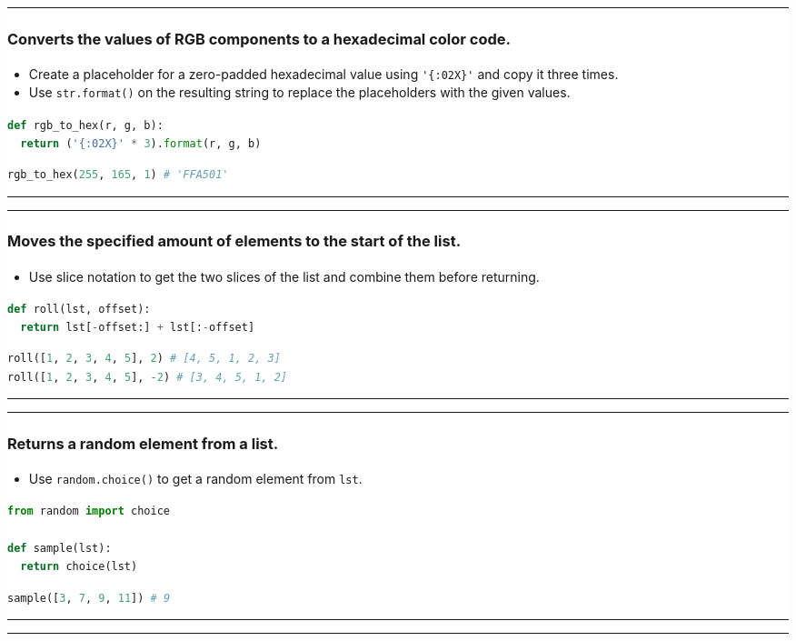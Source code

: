 
---

### Converts the values of RGB components to a hexadecimal color code.

-   Create a placeholder for a zero-padded hexadecimal value using `'{:02X}'` and copy it three times.
-   Use `str.format()` on the resulting string to replace the placeholders with the given values.

```py
def rgb_to_hex(r, g, b):
  return ('{:02X}' * 3).format(r, g, b)
```

```py
rgb_to_hex(255, 165, 1) # 'FFA501'
```

---

---

### Moves the specified amount of elements to the start of the list.

-   Use slice notation to get the two slices of the list and combine them before returning.

```py
def roll(lst, offset):
  return lst[-offset:] + lst[:-offset]
```

```py
roll([1, 2, 3, 4, 5], 2) # [4, 5, 1, 2, 3]
roll([1, 2, 3, 4, 5], -2) # [3, 4, 5, 1, 2]
```

---

---

### Returns a random element from a list.

-   Use `random.choice()` to get a random element from `lst`.

```py
from random import choice

def sample(lst):
  return choice(lst)
```

```py
sample([3, 7, 9, 11]) # 9
```

---

---